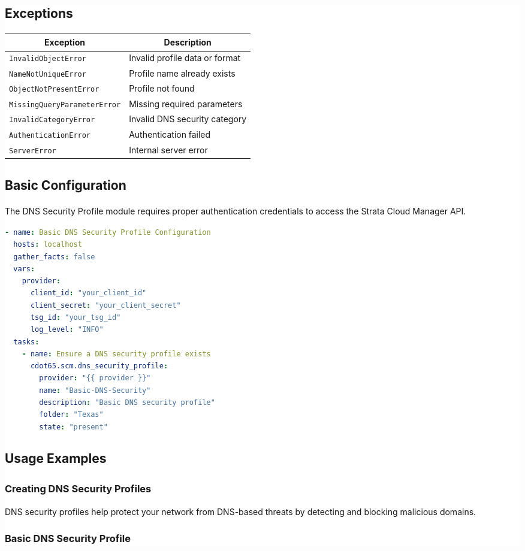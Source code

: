 ## Exceptions

| Exception                    | Description                    |
| ---------------------------- | ------------------------------ |
| `InvalidObjectError`         | Invalid profile data or format |
| `NameNotUniqueError`         | Profile name already exists    |
| `ObjectNotPresentError`      | Profile not found              |
| `MissingQueryParameterError` | Missing required parameters    |
| `InvalidCategoryError`       | Invalid DNS security category  |
| `AuthenticationError`        | Authentication failed          |
| `ServerError`                | Internal server error          |

## Basic Configuration

The DNS Security Profile module requires proper authentication credentials to access the Strata
Cloud Manager API.

```yaml
- name: Basic DNS Security Profile Configuration
  hosts: localhost
  gather_facts: false
  vars:
    provider:
      client_id: "your_client_id"
      client_secret: "your_client_secret"
      tsg_id: "your_tsg_id"
      log_level: "INFO"
  tasks:
    - name: Ensure a DNS security profile exists
      cdot65.scm.dns_security_profile:
        provider: "{{ provider }}"
        name: "Basic-DNS-Security"
        description: "Basic DNS security profile"
        folder: "Texas"
        state: "present"
```

## Usage Examples

### Creating DNS Security Profiles

DNS security profiles help protect your network from DNS-based threats by detecting and blocking
malicious domains.

### Basic DNS Security Profile
